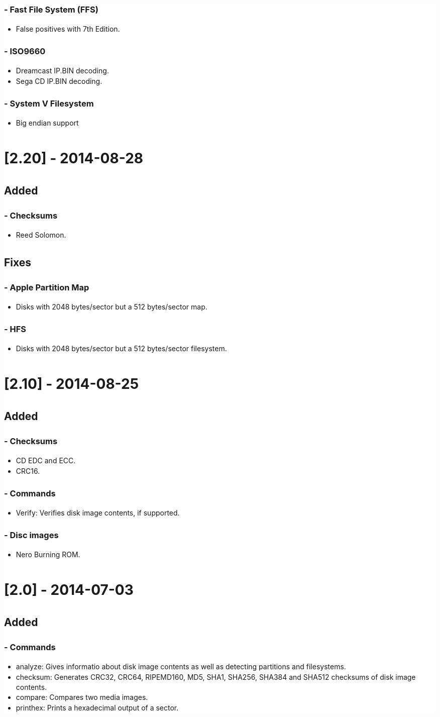 ### - Fast File System (FFS)
- False positives with 7th Edition.

### - ISO9660
- Dreamcast IP.BIN decoding.
- Sega CD IP.BIN decoding.

### - System V Filesystem
- Big endian support

# [2.20] - 2014-08-28
## Added
### - Checksums
- Reed Solomon.

## Fixes
### - Apple Partition Map
- Disks with 2048 bytes/sector but a 512 bytes/sector map.

### - HFS
- Disks with 2048 bytes/sector but a 512 bytes/sector filesystem.

# [2.10] - 2014-08-25
## Added
### - Checksums
- CD EDC and ECC.
- CRC16.

### - Commands
- Verify: Verifies disk image contents, if supported.

### - Disc images
- Nero Burning ROM.

# [2.0] - 2014-07-03
## Added
### - Commands
- analyze: Gives informatio about disk image contents as well as detecting partitions and filesystems.
- checksum: Generates CRC32, CRC64, RIPEMD160, MD5, SHA1, SHA256, SHA384 and SHA512 checksums of disk image contents.
- compare: Compares two media images.
- printhex: Prints a hexadecimal output of a sector.
